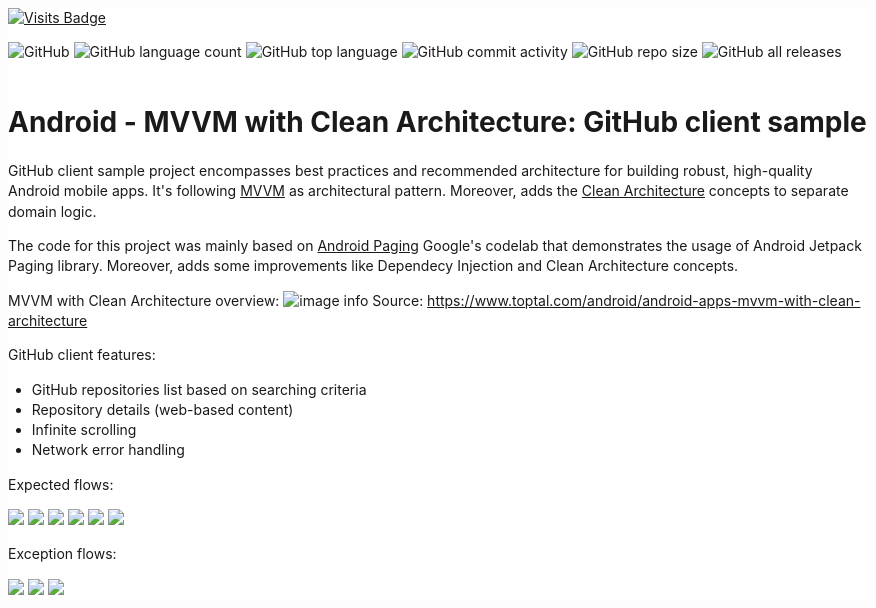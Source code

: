 [![Visits Badge](https://badges.pufler.dev/visits/torrescalazans/github-client-android)](https://badges.pufler.dev)

![GitHub](https://img.shields.io/github/license/torrescalazans/github-client-android)
![GitHub language count](https://img.shields.io/github/languages/count/torrescalazans/github-client-android)
![GitHub top language](https://img.shields.io/github/languages/top/torrescalazans/github-client-android)
![GitHub commit activity](https://img.shields.io/github/commit-activity/m/torrescalazans/github-client-android)
![GitHub repo size](https://img.shields.io/github/repo-size/torrescalazans/github-client-android)
![GitHub all releases](https://img.shields.io/github/downloads/torrescalazans/github-client-android/total)

# Android - MVVM with Clean Architecture: GitHub client sample

GitHub client sample project encompasses best practices and recommended architecture for building robust, high-quality Android mobile apps. It's following [MVVM](https://en.wikipedia.org/wiki/Model_View_ViewModel) as architectural pattern. Moreover, adds the [Clean Architecture](http://blog.8thlight.com/uncle-bob/2012/08/13/the-clean-architecture.html) concepts to separate domain logic.

The code for this project was mainly based on [Android Paging](https://developer.android.com/codelabs/android-paging) Google's codelab that demonstrates the usage of Android Jetpack Paging library. Moreover, adds some improvements like Dependecy Injection and Clean Architecture concepts.

MVVM with Clean Architecture overview:
![image info](https://uploads.toptal.io/blog/image/127608/toptal-blog-image-1543413671794-80993a19fea97477524763c908b50a7a.png)
Source: https://www.toptal.com/android/android-apps-mvvm-with-clean-architecture

GitHub client features:
* GitHub repositories list based on searching criteria
* Repository details (web-based content)
* Infinite scrolling
* Network error handling

Expected flows:
<p float="left">
<img src="https://torrescalazans.github.io/projects/github-client-android/docs/assets/home-repositories-list.png" width="180">
<img src="https://torrescalazans.github.io/projects/github-client-android/docs/assets/home-repositories-list_searching-01.png" width="180">
<img src="https://torrescalazans.github.io/projects/github-client-android/docs/assets/home-repositories-list_searching-02.png" width="180">
<img src="https://torrescalazans.github.io/projects/github-client-android/docs/assets/repository-details.png" width="180">
<img src="https://torrescalazans.github.io/projects/github-client-android/docs/assets/home-repositories-list_no-results-found.png" width="180">
<img src="https://torrescalazans.github.io/projects/github-client-android/docs/assets/home-repositories-list_confirm-exit.png" width="180">
</p>

Exception flows:
<p float="left">
<img src="https://torrescalazans.github.io/projects/github-client-android/docs/assets/home-repositories-list_network-error-handling-01.png" width="180">
<img src="https://torrescalazans.github.io/projects/github-client-android/docs/assets/home-repositories-list_network-error-handling-02.png" width="180">
<img src="https://torrescalazans.github.io/projects/github-client-android/docs/assets/repository-details_network-error-handling.png" width="180">
</p>
